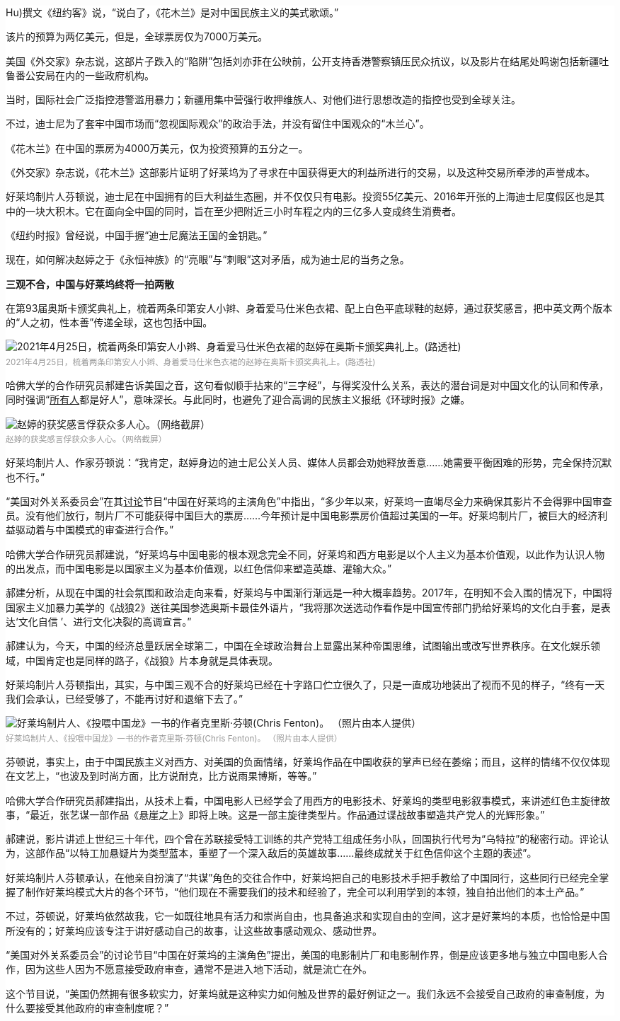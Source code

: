 Hu)撰文《纽约客》说，“说白了，《花木兰》是对中国民族主义的美式歌颂。”</p><p>该片的预算为两亿美元，但是，全球票房仅为7000万美元。</p><p>美国《外交家》杂志说，这部片子跌入的“陷阱”包括刘亦菲在公映前，公开支持香港警察镇压民众抗议，以及影片在结尾处鸣谢包括新疆吐鲁番公安局在内的一些政府机构。</p><p>当时，国际社会广泛指控港警滥用暴力；新疆用集中营强行收押维族人、对他们进行思想改造的指控也受到全球关注。</p><p>不过，迪士尼为了套牢中国市场而“忽视国际观众”的政治手法，并没有留住中国观众的“木兰心”。</p><p>《花木兰》在中国的票房为4000万美元，仅为投资预算的五分之一。</p><p>《外交家》杂志说，《花木兰》这部影片证明了好莱坞为了寻求在中国获得更大的利益所进行的交易，以及这种交易所牵涉的声誉成本。</p><p>好莱坞制片人芬顿说，迪士尼在中国拥有的巨大利益生态圈，并不仅仅只有电影。投资55亿美元、2016年开张的上海迪士尼度假区也是其中的一块大积木。它在面向全中国的同时，旨在至少把附近三小时车程之内的三亿多人变成终生消费者。</p><p>《纽约时报》曾经说，中国手握“迪士尼魔法王国的金钥匙。”</p><p>现在，如何解决赵婷之于《永恒神族》的“亮眼”与“刺眼”这对矛盾，成为迪士尼的当务之急。</p><p><strong>三观不合，中国与好莱坞终将一拍两散</strong></p><p>在第93届奥斯卡颁奖典礼上，梳着两条印第安人小辫、身着爱马仕米色衣裙、配上白色平底球鞋的赵婷，通过获奖感言，把中英文两个版本的“人之初，性本善”传递全球，这也包括中国。</p><div class="contentImage floatLeft" ><img  class="photo" src="https://images.weserv.nl?url=gdb.voanews.com/21BAF939-5B82-49B1-9A6F-F85451C9A3A9_w900.jpg" alt="2021年4月25日，梳着两条印第安人小辫、身着爱马仕米色衣裙的赵婷在奥斯卡颁奖典礼上。(路透社)" border="0"/><div><small style="color: #999;">2021年4月25日，梳着两条印第安人小辫、身着爱马仕米色衣裙的赵婷在奥斯卡颁奖典礼上。(路透社)</small></div></div><p>哈佛大学的合作研究员郝建告诉美国之音，这句看似顺手拈来的“三字经”，与得奖没什么关系，表达的潜台词是对中国文化的认同和传承，同时强调“<u>所有人</u>都是好人”，意味深长。与此同时，也避免了迎合高调的民族主义报纸《环球时报》之嫌。</p><div class="contentImage floatLeft" ><img  class="photo" src="https://images.weserv.nl?url=gdb.voanews.com/A5802DEE-549F-42E5-B1CE-D8F490CF9E8B_w900.jpg" alt="赵婷的获奖感言俘获众多人心。（网络截屏）" border="0"/><div><small style="color: #999;">赵婷的获奖感言俘获众多人心。（网络截屏）</small></div></div><p>好莱坞制片人、作家芬顿说：“我肯定，赵婷身边的迪士尼公关人员、媒体人员都会劝她释放善意……她需要平衡困难的形势，完全保持沉默也不行。”</p><p>“美国对外关系委员会”在其<a class="wsw__a" href="https://www.cfr.org/podcasts/chinas-starring-role-hollywood">讨论</a>节目“中国在好莱坞的主演角色”中指出，“多少年以来，好莱坞一直竭尽全力来确保其影片不会得罪中国审查员。没有他们放行，制片厂不可能获得中国巨大的票房……今年预计是中国电影票房价值超过美国的一年。好莱坞制片厂，被巨大的经济利益驱动着与中国模式的审查进行合作。”</p><p>哈佛大学合作研究员郝建说，“好莱坞与中国电影的根本观念完全不同，好莱坞和西方电影是以个人主义为基本价值观，以此作为认识人物的出发点，而中国电影是以国家主义为基本价值观，以红色信仰来塑造英雄、灌输大众。”</p><p>郝建分析，从现在中国的社会氛围和政治走向来看，好莱坞与中国渐行渐远是一种大概率趋势。2017年，在明知不会入围的情况下，中国将国家主义加暴力美学的《战狼2》送往美国参选奥斯卡最佳外语片，“我将那次送选动作看作是中国宣传部门扔给好莱坞的文化白手套，是表达‘文化自信 ’、进行文化决裂的高调宣言。”</p><p>郝建认为，今天，中国的经济总量跃居全球第二，中国在全球政治舞台上显露出某种帝国思维，试图输出或改写世界秩序。在文化娱乐领域，中国肯定也是同样的路子，《战狼》片本身就是具体表现。</p><p>好莱坞制片人芬顿指出，其实，与中国三观不合的好莱坞已经在十字路口伫立很久了，只是一直成功地装出了视而不见的样子，“终有一天我们会承认，已经受够了，不能再讨好和退缩下去了。”</p><div class="contentImage floatLeft" ><img  class="photo" src="https://images.weserv.nl?url=gdb.voanews.com/565947B4-E6A7-4FC0-A69A-44861EA672F9_w900.jpg" alt="好莱坞制片人、《投喂中国龙》一书的作者克里斯·芬顿(Chris Fenton)。 （照片由本人提供）" border="0"/><div><small style="color: #999;">好莱坞制片人、《投喂中国龙》一书的作者克里斯&#183;芬顿(Chris Fenton)。 （照片由本人提供）</small></div></div><p>芬顿说，事实上，由于中国民族主义对西方、对美国的负面情绪，好莱坞作品在中国收获的掌声已经在萎缩；而且，这样的情绪不仅仅体现在文艺上，“也波及到时尚方面，比方说耐克，比方说雨果博斯，等等。”</p><p>哈佛大学合作研究员郝建指出，从技术上看，中国电影人已经学会了用西方的电影技术、好莱坞的类型电影叙事模式，来讲述红色主旋律故事，“最近，张艺谋一部作品《悬崖之上》即将上映。这是一部主旋律类型片。作品通过谍战故事塑造共产党人的光辉形象。”</p><p>郝建说，影片讲述上世纪三十年代，四个曾在苏联接受特工训练的共产党特工组成任务小队，回国执行代号为“乌特拉”的秘密行动。评论认为，这部作品“以特工加悬疑片为类型蓝本，重塑了一个深入敌后的英雄故事……最终成就关于红色信仰这个主题的表述”。</p><p>好莱坞制片人芬顿承认，在他亲自扮演了“共谋”角色的交往合作中，好莱坞把自己的电影技术手把手教给了中国同行，这些同行已经完全掌握了制作好莱坞模式大片的各个环节，“他们现在不需要我们的技术和经验了，完全可以利用学到的本领，独自拍出他们的本土产品。”</p><p>不过，芬顿说，好莱坞依然故我，它一如既往地具有活力和崇尚自由，也具备追求和实现自由的空间，这才是好莱坞的本质，也恰恰是中国所没有的；好莱坞应该专注于讲好感动自己的故事，让这些故事感动观众、感动世界。</p><p>“美国对外关系委员会”的讨论节目“中国在好莱坞的主演角色”提出，美国的电影制片厂和电影制作界，倒是应该更多地与独立中国电影人合作，因为这些人因为不愿意接受政府审查，通常不是进入地下活动，就是流亡在外。</p><p>这个节目说，“美国仍然拥有很多软实力，好莱坞就是这种实力如何触及世界的最好例证之一。我们永远不会接受自己政府的审查制度，为什么要接受其他政府的审查制度呢？”</p>
</div>
